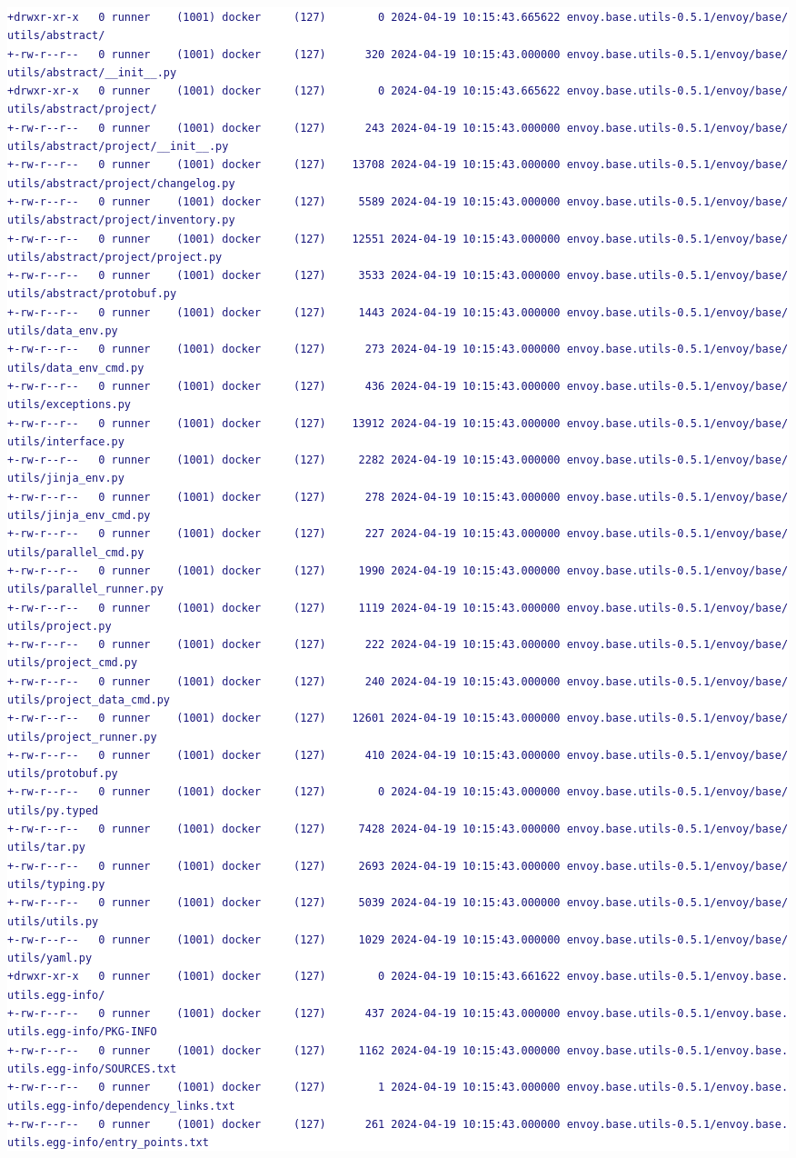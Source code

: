 ```diff
+drwxr-xr-x   0 runner    (1001) docker     (127)        0 2024-04-19 10:15:43.665622 envoy.base.utils-0.5.1/envoy/base/utils/abstract/
+-rw-r--r--   0 runner    (1001) docker     (127)      320 2024-04-19 10:15:43.000000 envoy.base.utils-0.5.1/envoy/base/utils/abstract/__init__.py
+drwxr-xr-x   0 runner    (1001) docker     (127)        0 2024-04-19 10:15:43.665622 envoy.base.utils-0.5.1/envoy/base/utils/abstract/project/
+-rw-r--r--   0 runner    (1001) docker     (127)      243 2024-04-19 10:15:43.000000 envoy.base.utils-0.5.1/envoy/base/utils/abstract/project/__init__.py
+-rw-r--r--   0 runner    (1001) docker     (127)    13708 2024-04-19 10:15:43.000000 envoy.base.utils-0.5.1/envoy/base/utils/abstract/project/changelog.py
+-rw-r--r--   0 runner    (1001) docker     (127)     5589 2024-04-19 10:15:43.000000 envoy.base.utils-0.5.1/envoy/base/utils/abstract/project/inventory.py
+-rw-r--r--   0 runner    (1001) docker     (127)    12551 2024-04-19 10:15:43.000000 envoy.base.utils-0.5.1/envoy/base/utils/abstract/project/project.py
+-rw-r--r--   0 runner    (1001) docker     (127)     3533 2024-04-19 10:15:43.000000 envoy.base.utils-0.5.1/envoy/base/utils/abstract/protobuf.py
+-rw-r--r--   0 runner    (1001) docker     (127)     1443 2024-04-19 10:15:43.000000 envoy.base.utils-0.5.1/envoy/base/utils/data_env.py
+-rw-r--r--   0 runner    (1001) docker     (127)      273 2024-04-19 10:15:43.000000 envoy.base.utils-0.5.1/envoy/base/utils/data_env_cmd.py
+-rw-r--r--   0 runner    (1001) docker     (127)      436 2024-04-19 10:15:43.000000 envoy.base.utils-0.5.1/envoy/base/utils/exceptions.py
+-rw-r--r--   0 runner    (1001) docker     (127)    13912 2024-04-19 10:15:43.000000 envoy.base.utils-0.5.1/envoy/base/utils/interface.py
+-rw-r--r--   0 runner    (1001) docker     (127)     2282 2024-04-19 10:15:43.000000 envoy.base.utils-0.5.1/envoy/base/utils/jinja_env.py
+-rw-r--r--   0 runner    (1001) docker     (127)      278 2024-04-19 10:15:43.000000 envoy.base.utils-0.5.1/envoy/base/utils/jinja_env_cmd.py
+-rw-r--r--   0 runner    (1001) docker     (127)      227 2024-04-19 10:15:43.000000 envoy.base.utils-0.5.1/envoy/base/utils/parallel_cmd.py
+-rw-r--r--   0 runner    (1001) docker     (127)     1990 2024-04-19 10:15:43.000000 envoy.base.utils-0.5.1/envoy/base/utils/parallel_runner.py
+-rw-r--r--   0 runner    (1001) docker     (127)     1119 2024-04-19 10:15:43.000000 envoy.base.utils-0.5.1/envoy/base/utils/project.py
+-rw-r--r--   0 runner    (1001) docker     (127)      222 2024-04-19 10:15:43.000000 envoy.base.utils-0.5.1/envoy/base/utils/project_cmd.py
+-rw-r--r--   0 runner    (1001) docker     (127)      240 2024-04-19 10:15:43.000000 envoy.base.utils-0.5.1/envoy/base/utils/project_data_cmd.py
+-rw-r--r--   0 runner    (1001) docker     (127)    12601 2024-04-19 10:15:43.000000 envoy.base.utils-0.5.1/envoy/base/utils/project_runner.py
+-rw-r--r--   0 runner    (1001) docker     (127)      410 2024-04-19 10:15:43.000000 envoy.base.utils-0.5.1/envoy/base/utils/protobuf.py
+-rw-r--r--   0 runner    (1001) docker     (127)        0 2024-04-19 10:15:43.000000 envoy.base.utils-0.5.1/envoy/base/utils/py.typed
+-rw-r--r--   0 runner    (1001) docker     (127)     7428 2024-04-19 10:15:43.000000 envoy.base.utils-0.5.1/envoy/base/utils/tar.py
+-rw-r--r--   0 runner    (1001) docker     (127)     2693 2024-04-19 10:15:43.000000 envoy.base.utils-0.5.1/envoy/base/utils/typing.py
+-rw-r--r--   0 runner    (1001) docker     (127)     5039 2024-04-19 10:15:43.000000 envoy.base.utils-0.5.1/envoy/base/utils/utils.py
+-rw-r--r--   0 runner    (1001) docker     (127)     1029 2024-04-19 10:15:43.000000 envoy.base.utils-0.5.1/envoy/base/utils/yaml.py
+drwxr-xr-x   0 runner    (1001) docker     (127)        0 2024-04-19 10:15:43.661622 envoy.base.utils-0.5.1/envoy.base.utils.egg-info/
+-rw-r--r--   0 runner    (1001) docker     (127)      437 2024-04-19 10:15:43.000000 envoy.base.utils-0.5.1/envoy.base.utils.egg-info/PKG-INFO
+-rw-r--r--   0 runner    (1001) docker     (127)     1162 2024-04-19 10:15:43.000000 envoy.base.utils-0.5.1/envoy.base.utils.egg-info/SOURCES.txt
+-rw-r--r--   0 runner    (1001) docker     (127)        1 2024-04-19 10:15:43.000000 envoy.base.utils-0.5.1/envoy.base.utils.egg-info/dependency_links.txt
+-rw-r--r--   0 runner    (1001) docker     (127)      261 2024-04-19 10:15:43.000000 envoy.base.utils-0.5.1/envoy.base.utils.egg-info/entry_points.txt
```